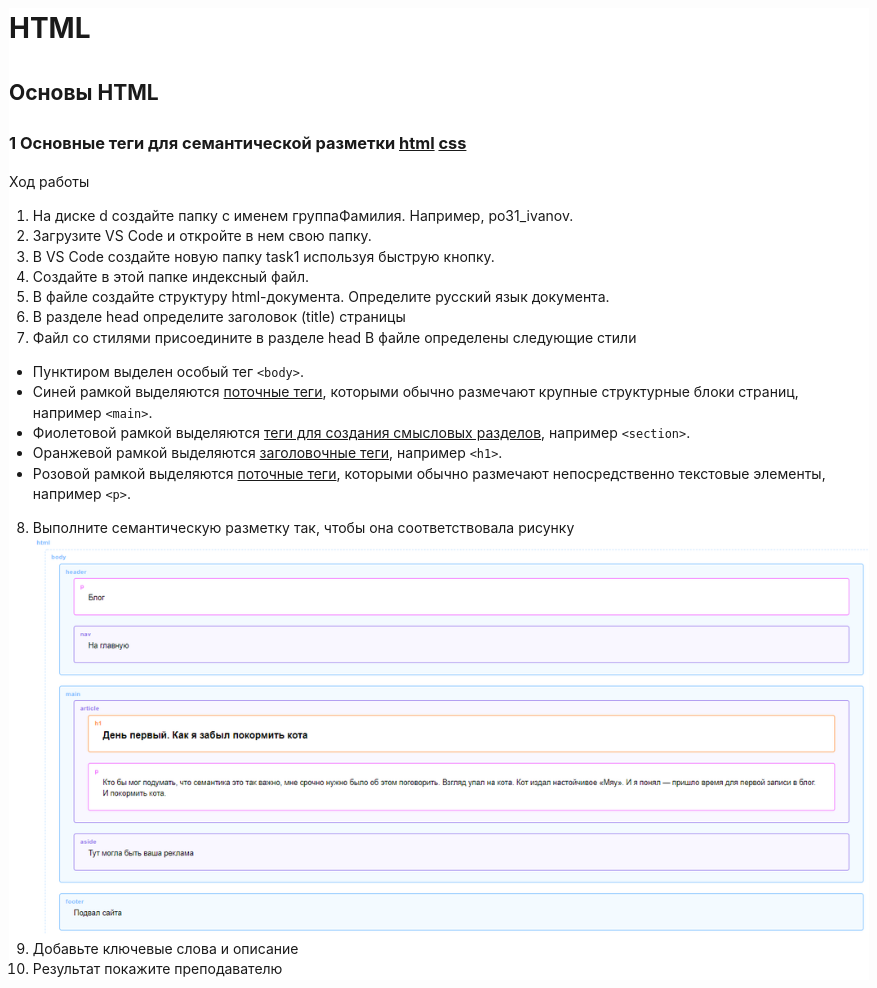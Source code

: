 # HTML
## Основы HTML
### 1 Основные теги для семантической разметки [html](https://github.com/P0ZITIV-iwns/HTML/blob/main/Task1/index.html) [css](https://github.com/P0ZITIV-iwns/HTML/blob/main/Task1/css/outlines.css)
Ход работы
1. На диске d создайте папку с именем группаФамилия. Например, po31_ivanov.
2. Загрузите VS Code и откройте в нем свою папку.      
3. В VS Code создайте новую папку task1 используя быструю кнопку.
4. Создайте в этой папке индексный файл.
5. В файле создайте структуру html-документа. Определите русский язык документа.
6. В разделе head определите заголовок (title) страницы
7. Файл со стилями присоедините в разделе head
В файле определены следующие стили
* Пунктиром выделен особый тег `<body>`.
* Синей рамкой выделяются [поточные теги](https://html.spec.whatwg.org/multipage/dom.html#flow-content), которыми обычно размечают крупные структурные блоки страниц, например `<main>`.
* Фиолетовой рамкой выделяются [теги для создания смысловых разделов](https://html.spec.whatwg.org/multipage/dom.html#sectioning-content), например `<section>`.
* Оранжевой рамкой выделяются [заголовочные теги](https://html.spec.whatwg.org/multipage/dom.html#heading-content), например `<h1>`.
* Розовой рамкой выделяются [поточные теги](https://html.spec.whatwg.org/multipage/dom.html#flow-content), которыми обычно размечают непосредственно текстовые элементы, например `<p>`.
8. Выполните семантическую разметку так, чтобы она соответствовала рисунку
![Cемантическая разметка](https://github.com/P0ZITIV-iwns/HTML/blob/main/img/po1.png?raw=true)
9. Добавьте ключевые слова и описание
10. Результат покажите преподавателю
